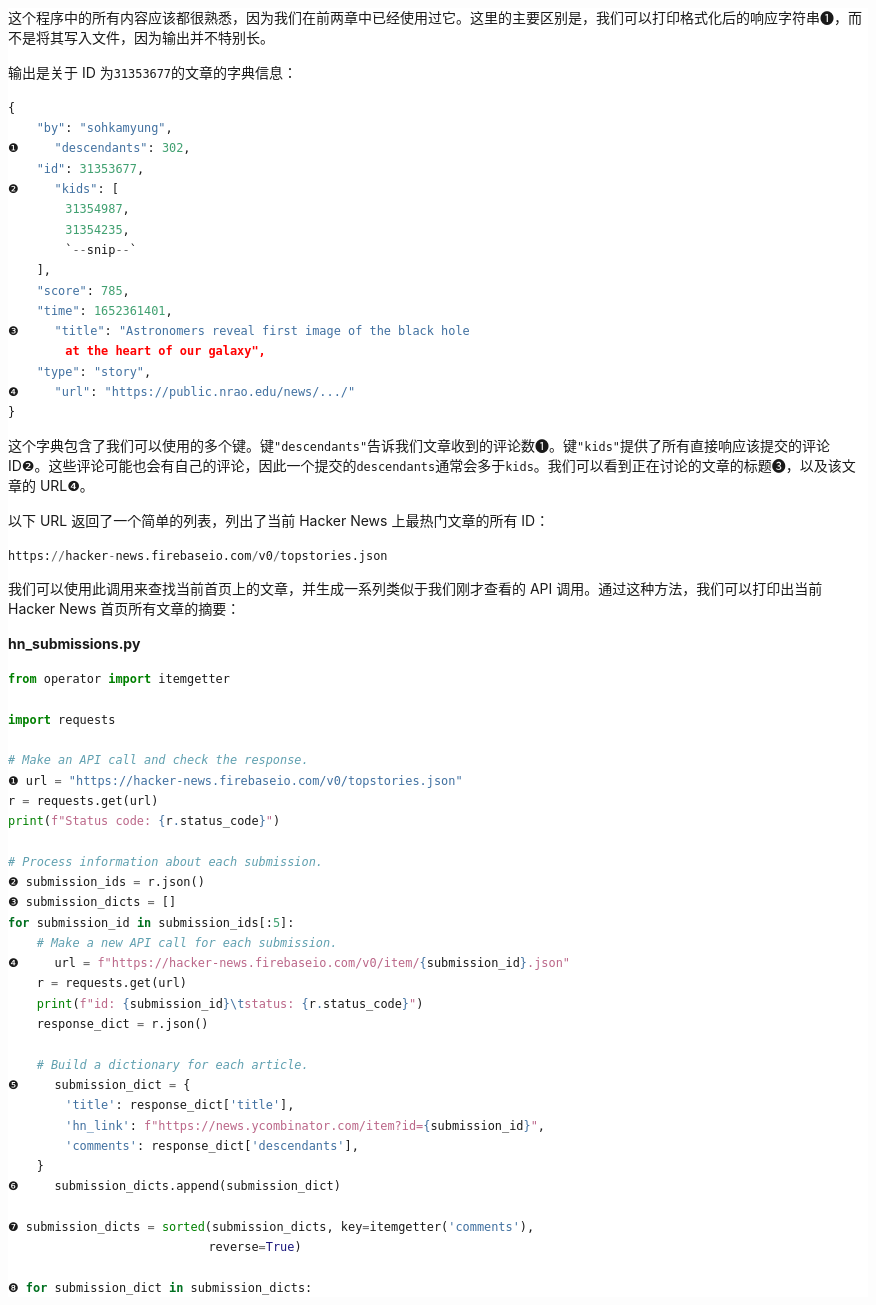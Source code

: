 
这个程序中的所有内容应该都很熟悉，因为我们在前两章中已经使用过它。这里的主要区别是，我们可以打印格式化后的响应字符串❶，而不是将其写入文件，因为输出并不特别长。

输出是关于 ID 为`31353677`的文章的字典信息：

```py
{
    "by": "sohkamyung",
❶     "descendants": 302,
    "id": 31353677,
❷     "kids": [
        31354987,
        31354235,
        `--snip--`
    ],
    "score": 785,
    "time": 1652361401,
❸     "title": "Astronomers reveal first image of the black hole
        at the heart of our galaxy",
    "type": "story",
❹     "url": "https://public.nrao.edu/news/.../"
}
```

这个字典包含了我们可以使用的多个键。键`"descendants"`告诉我们文章收到的评论数❶。键`"kids"`提供了所有直接响应该提交的评论 ID❷。这些评论可能也会有自己的评论，因此一个提交的`descendants`通常会多于`kids`。我们可以看到正在讨论的文章的标题❸，以及该文章的 URL❹。

以下 URL 返回了一个简单的列表，列出了当前 Hacker News 上最热门文章的所有 ID：

```py
https://hacker-news.firebaseio.com/v0/topstories.json
```

我们可以使用此调用来查找当前首页上的文章，并生成一系列类似于我们刚才查看的 API 调用。通过这种方法，我们可以打印出当前 Hacker News 首页所有文章的摘要：

**hn_submissions.py**

```py
from operator import itemgetter

import requests

# Make an API call and check the response.
❶ url = "https://hacker-news.firebaseio.com/v0/topstories.json"
r = requests.get(url)
print(f"Status code: {r.status_code}")

# Process information about each submission.
❷ submission_ids = r.json()
❸ submission_dicts = []
for submission_id in submission_ids[:5]:
    # Make a new API call for each submission.
❹     url = f"https://hacker-news.firebaseio.com/v0/item/{submission_id}.json"
    r = requests.get(url)
    print(f"id: {submission_id}\tstatus: {r.status_code}")
    response_dict = r.json()

    # Build a dictionary for each article.
❺     submission_dict = {
        'title': response_dict['title'],
        'hn_link': f"https://news.ycombinator.com/item?id={submission_id}",
        'comments': response_dict['descendants'],
    }
❻     submission_dicts.append(submission_dict)

❼ submission_dicts = sorted(submission_dicts, key=itemgetter('comments'),
                            reverse=True)

❽ for submission_dict in submission_dicts:
```